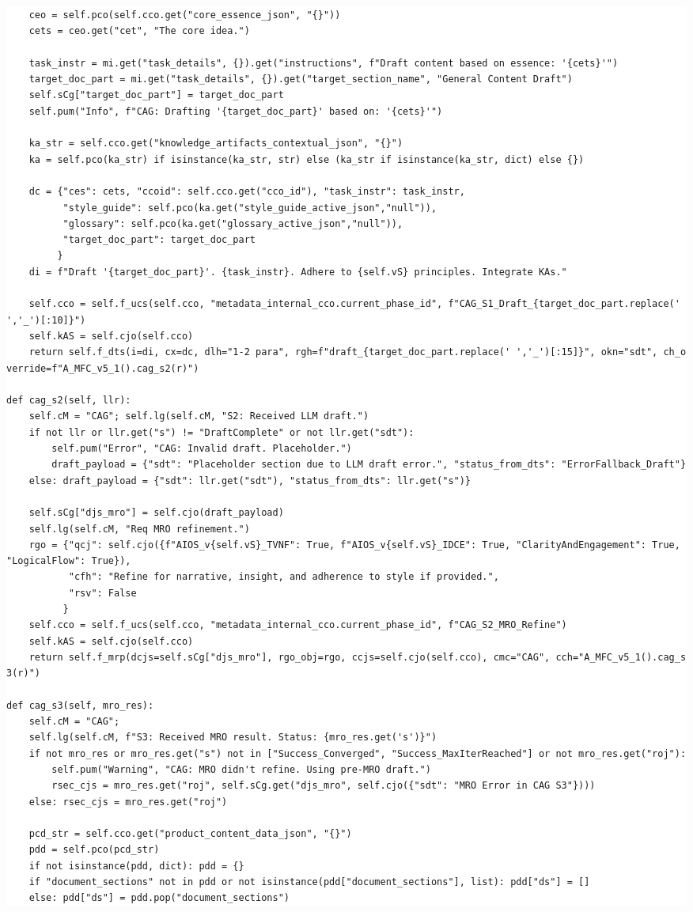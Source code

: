         ceo = self.pco(self.cco.get("core_essence_json", "{}")) 
        cets = ceo.get("cet", "The core idea.") 
        
        task_instr = mi.get("task_details", {}).get("instructions", f"Draft content based on essence: '{cets}'")
        target_doc_part = mi.get("task_details", {}).get("target_section_name", "General Content Draft")
        self.sCg["target_doc_part"] = target_doc_part 
        self.pum("Info", f"CAG: Drafting '{target_doc_part}' based on: '{cets}'")

        ka_str = self.cco.get("knowledge_artifacts_contextual_json", "{}")
        ka = self.pco(ka_str) if isinstance(ka_str, str) else (ka_str if isinstance(ka_str, dict) else {})

        dc = {"ces": cets, "ccoid": self.cco.get("cco_id"), "task_instr": task_instr,
              "style_guide": self.pco(ka.get("style_guide_active_json","null")),
              "glossary": self.pco(ka.get("glossary_active_json","null")),
              "target_doc_part": target_doc_part
             } 
        di = f"Draft '{target_doc_part}'. {task_instr}. Adhere to {self.vS} principles. Integrate KAs." 
        
        self.cco = self.f_ucs(self.cco, "metadata_internal_cco.current_phase_id", f"CAG_S1_Draft_{target_doc_part.replace(' ','_')[:10]}")
        self.kAS = self.cjo(self.cco)
        return self.f_dts(i=di, cx=dc, dlh="1-2 para", rgh=f"draft_{target_doc_part.replace(' ','_')[:15]}", okn="sdt", ch_override=f"A_MFC_v5_1().cag_s2(r)") 

    def cag_s2(self, llr): 
        self.cM = "CAG"; self.lg(self.cM, "S2: Received LLM draft.")
        if not llr or llr.get("s") != "DraftComplete" or not llr.get("sdt"):
            self.pum("Error", "CAG: Invalid draft. Placeholder.")
            draft_payload = {"sdt": "Placeholder section due to LLM draft error.", "status_from_dts": "ErrorFallback_Draft"}
        else: draft_payload = {"sdt": llr.get("sdt"), "status_from_dts": llr.get("s")}

        self.sCg["djs_mro"] = self.cjo(draft_payload) 
        self.lg(self.cM, "Req MRO refinement.")
        rgo = {"qcj": self.cjo({f"AIOS_v{self.vS}_TVNF": True, f"AIOS_v{self.vS}_IDCE": True, "ClarityAndEngagement": True, "LogicalFlow": True}), 
               "cfh": "Refine for narrative, insight, and adherence to style if provided.",
               "rsv": False 
              }
        self.cco = self.f_ucs(self.cco, "metadata_internal_cco.current_phase_id", f"CAG_S2_MRO_Refine")
        self.kAS = self.cjo(self.cco)
        return self.f_mrp(dcjs=self.sCg["djs_mro"], rgo_obj=rgo, ccjs=self.cjo(self.cco), cmc="CAG", cch="A_MFC_v5_1().cag_s3(r)") 

    def cag_s3(self, mro_res): 
        self.cM = "CAG"; 
        self.lg(self.cM, f"S3: Received MRO result. Status: {mro_res.get('s')}")
        if not mro_res or mro_res.get("s") not in ["Success_Converged", "Success_MaxIterReached"] or not mro_res.get("roj"):
            self.pum("Warning", "CAG: MRO didn't refine. Using pre-MRO draft.")
            rsec_cjs = mro_res.get("roj", self.sCg.get("djs_mro", self.cjo({"sdt": "MRO Error in CAG S3"}))) 
        else: rsec_cjs = mro_res.get("roj")
        
        pcd_str = self.cco.get("product_content_data_json", "{}") 
        pdd = self.pco(pcd_str) 
        if not isinstance(pdd, dict): pdd = {}
        if "document_sections" not in pdd or not isinstance(pdd["document_sections"], list): pdd["ds"] = [] 
        else: pdd["ds"] = pdd.pop("document_sections") 

